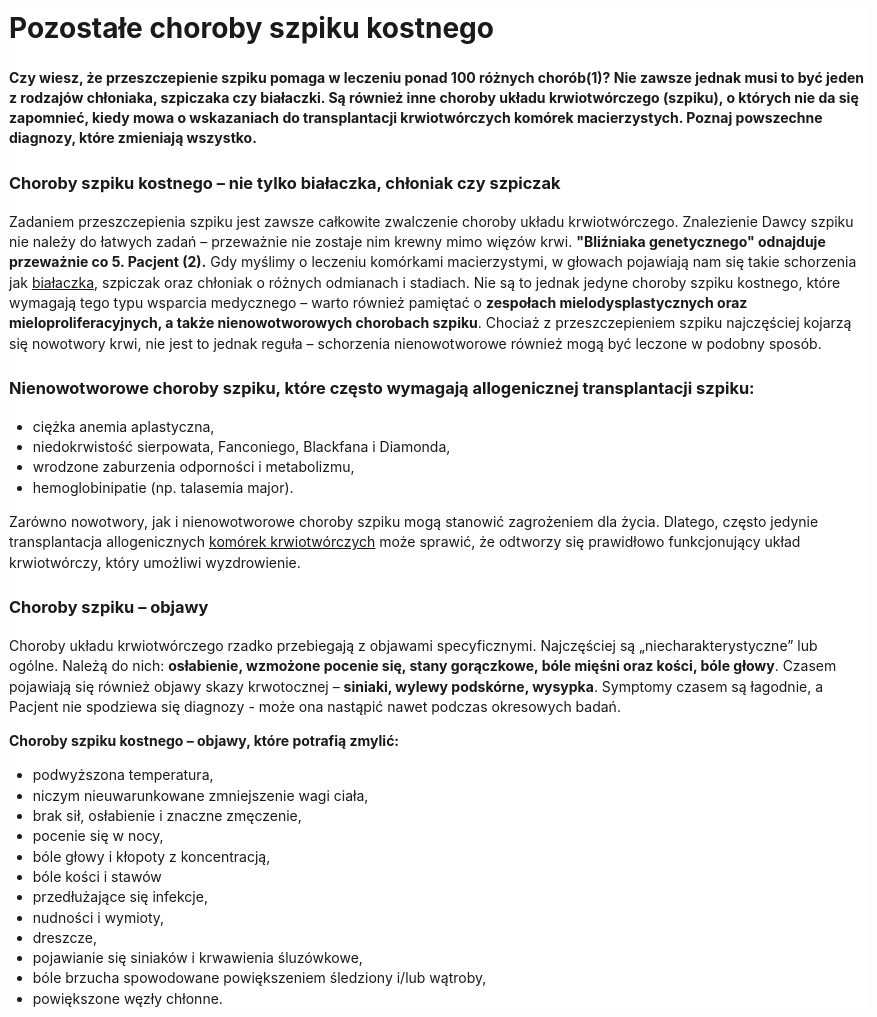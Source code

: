 # Pozostałe choroby szpiku kostnego

**Czy wiesz, że przeszczepienie szpiku pomaga w leczeniu ponad 100 różnych chorób(1\)? Nie zawsze jednak musi to być jeden z rodzajów chłoniaka, szpiczaka czy białaczki. Są również inne choroby układu krwiotwórczego (szpiku), o których nie da się zapomnieć, kiedy mowa o wskazaniach do transplantacji krwiotwórczych komórek macierzystych. Poznaj powszechne diagnozy, które zmieniają wszystko.**


### Choroby szpiku kostnego – nie tylko białaczka, chłoniak czy szpiczak


Zadaniem przeszczepienia szpiku jest zawsze całkowite zwalczenie choroby układu krwiotwórczego. Znalezienie Dawcy szpiku nie należy do łatwych zadań – przeważnie nie zostaje nim krewny mimo więzów krwi. **"Bliźniaka genetycznego" odnajduje przeważnie co 5\. Pacjent (2\).** Gdy myślimy o leczeniu komórkami macierzystymi, w głowach pojawiają nam się takie schorzenia jak [białaczka](https://www.dkms.pl/dawka-wiedzy/o-nowotworach-krwi/bialaczka), szpiczak oraz chłoniak o różnych odmianach i stadiach. Nie są to jednak jedyne choroby szpiku kostnego, które wymagają tego typu wsparcia medycznego – warto również pamiętać o **zespołach mielodysplastycznych oraz mieloproliferacyjnych, a także nienowotworowych chorobach szpiku**. Chociaż z przeszczepieniem szpiku najczęściej kojarzą się nowotwory krwi, nie jest to jednak reguła – schorzenia nienowotworowe również mogą być leczone w podobny sposób.


### Nienowotworowe choroby szpiku, które często wymagają allogenicznej transplantacji szpiku:


* ciężka anemia aplastyczna,
* niedokrwistość sierpowata, Fanconiego, Blackfana i Diamonda,
* wrodzone zaburzenia odporności i metabolizmu,
* hemoglobinipatie (np. talasemia major).


Zarówno nowotwory, jak i nienowotworowe choroby szpiku mogą stanowić zagrożeniem dla życia. Dlatego, często jedynie transplantacja allogenicznych [komórek krwiotwórczych](https://www.dkms.pl/dawka-wiedzy/o-nowotworach-krwi/co-to-sa-komorki-macierzyste) może sprawić, że odtworzy się prawidłowo funkcjonujący układ krwiotwórczy, który umożliwi wyzdrowienie.


### Choroby szpiku – objawy


Choroby układu krwiotwórczego rzadko przebiegają z objawami specyficznymi. Najczęściej są „niecharakterystyczne” lub ogólne. Należą do nich: **osłabienie, wzmożone pocenie się, stany gorączkowe, bóle mięśni oraz kości, bóle głowy**. Czasem pojawiają się również objawy skazy krwotocznej – **siniaki, wylewy podskórne, wysypka**. Symptomy czasem są łagodnie, a Pacjent nie spodziewa się diagnozy \- może ona nastąpić nawet podczas okresowych badań.


**Choroby szpiku kostnego – objawy, które potrafią zmylić:**


* podwyższona temperatura,
* niczym nieuwarunkowane zmniejszenie wagi ciała,
* brak sił, osłabienie i znaczne zmęczenie,
* pocenie się w nocy,
* bóle głowy i kłopoty z koncentracją,
* bóle kości i stawów
* przedłużające się infekcje,
* nudności i wymioty,
* dreszcze,
* pojawianie się siniaków i krwawienia śluzówkowe,
* bóle brzucha spowodowane powiększeniem śledziony i/lub wątroby,
* powiększone węzły chłonne.

